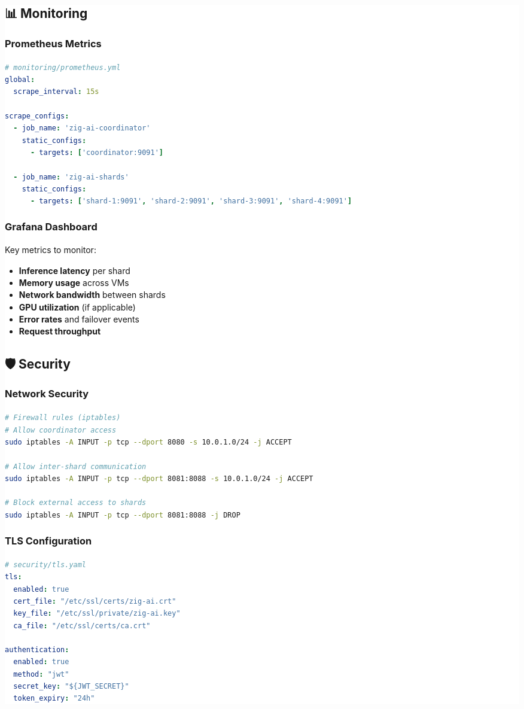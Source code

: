 ## 📊 Monitoring

### Prometheus Metrics

```yaml
# monitoring/prometheus.yml
global:
  scrape_interval: 15s

scrape_configs:
  - job_name: 'zig-ai-coordinator'
    static_configs:
      - targets: ['coordinator:9091']
  
  - job_name: 'zig-ai-shards'
    static_configs:
      - targets: ['shard-1:9091', 'shard-2:9091', 'shard-3:9091', 'shard-4:9091']
```

### Grafana Dashboard

Key metrics to monitor:
- **Inference latency** per shard
- **Memory usage** across VMs
- **Network bandwidth** between shards
- **GPU utilization** (if applicable)
- **Error rates** and failover events
- **Request throughput**

## 🛡️ Security

### Network Security

```bash
# Firewall rules (iptables)
# Allow coordinator access
sudo iptables -A INPUT -p tcp --dport 8080 -s 10.0.1.0/24 -j ACCEPT

# Allow inter-shard communication
sudo iptables -A INPUT -p tcp --dport 8081:8088 -s 10.0.1.0/24 -j ACCEPT

# Block external access to shards
sudo iptables -A INPUT -p tcp --dport 8081:8088 -j DROP
```

### TLS Configuration

```yaml
# security/tls.yaml
tls:
  enabled: true
  cert_file: "/etc/ssl/certs/zig-ai.crt"
  key_file: "/etc/ssl/private/zig-ai.key"
  ca_file: "/etc/ssl/certs/ca.crt"
  
authentication:
  enabled: true
  method: "jwt"
  secret_key: "${JWT_SECRET}"
  token_expiry: "24h"
```
